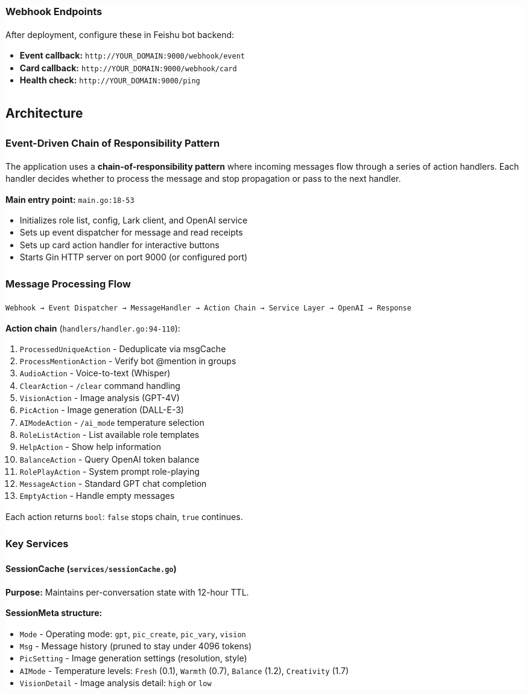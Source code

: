 ### Webhook Endpoints
After deployment, configure these in Feishu bot backend:
- **Event callback:** `http://YOUR_DOMAIN:9000/webhook/event`
- **Card callback:** `http://YOUR_DOMAIN:9000/webhook/card`
- **Health check:** `http://YOUR_DOMAIN:9000/ping`

## Architecture

### Event-Driven Chain of Responsibility Pattern

The application uses a **chain-of-responsibility pattern** where incoming messages flow through a series of action handlers. Each handler decides whether to process the message and stop propagation or pass to the next handler.

**Main entry point:** `main.go:18-53`
- Initializes role list, config, Lark client, and OpenAI service
- Sets up event dispatcher for message and read receipts
- Sets up card action handler for interactive buttons
- Starts Gin HTTP server on port 9000 (or configured port)

### Message Processing Flow

```
Webhook → Event Dispatcher → MessageHandler → Action Chain → Service Layer → OpenAI → Response
```

**Action chain** (`handlers/handler.go:94-110`):
1. `ProcessedUniqueAction` - Deduplicate via msgCache
2. `ProcessMentionAction` - Verify bot @mention in groups
3. `AudioAction` - Voice-to-text (Whisper)
4. `ClearAction` - `/clear` command handling
5. `VisionAction` - Image analysis (GPT-4V)
6. `PicAction` - Image generation (DALL-E-3)
7. `AIModeAction` - `/ai_mode` temperature selection
8. `RoleListAction` - List available role templates
9. `HelpAction` - Show help information
10. `BalanceAction` - Query OpenAI token balance
11. `RolePlayAction` - System prompt role-playing
12. `MessageAction` - Standard GPT chat completion
13. `EmptyAction` - Handle empty messages

Each action returns `bool`: `false` stops chain, `true` continues.

### Key Services

#### SessionCache (`services/sessionCache.go`)
**Purpose:** Maintains per-conversation state with 12-hour TTL.

**SessionMeta structure:**
- `Mode` - Operating mode: `gpt`, `pic_create`, `pic_vary`, `vision`
- `Msg` - Message history (pruned to stay under 4096 tokens)
- `PicSetting` - Image generation settings (resolution, style)
- `AIMode` - Temperature levels: `Fresh` (0.1), `Warmth` (0.7), `Balance` (1.2), `Creativity` (1.7)
- `VisionDetail` - Image analysis detail: `high` or `low`
